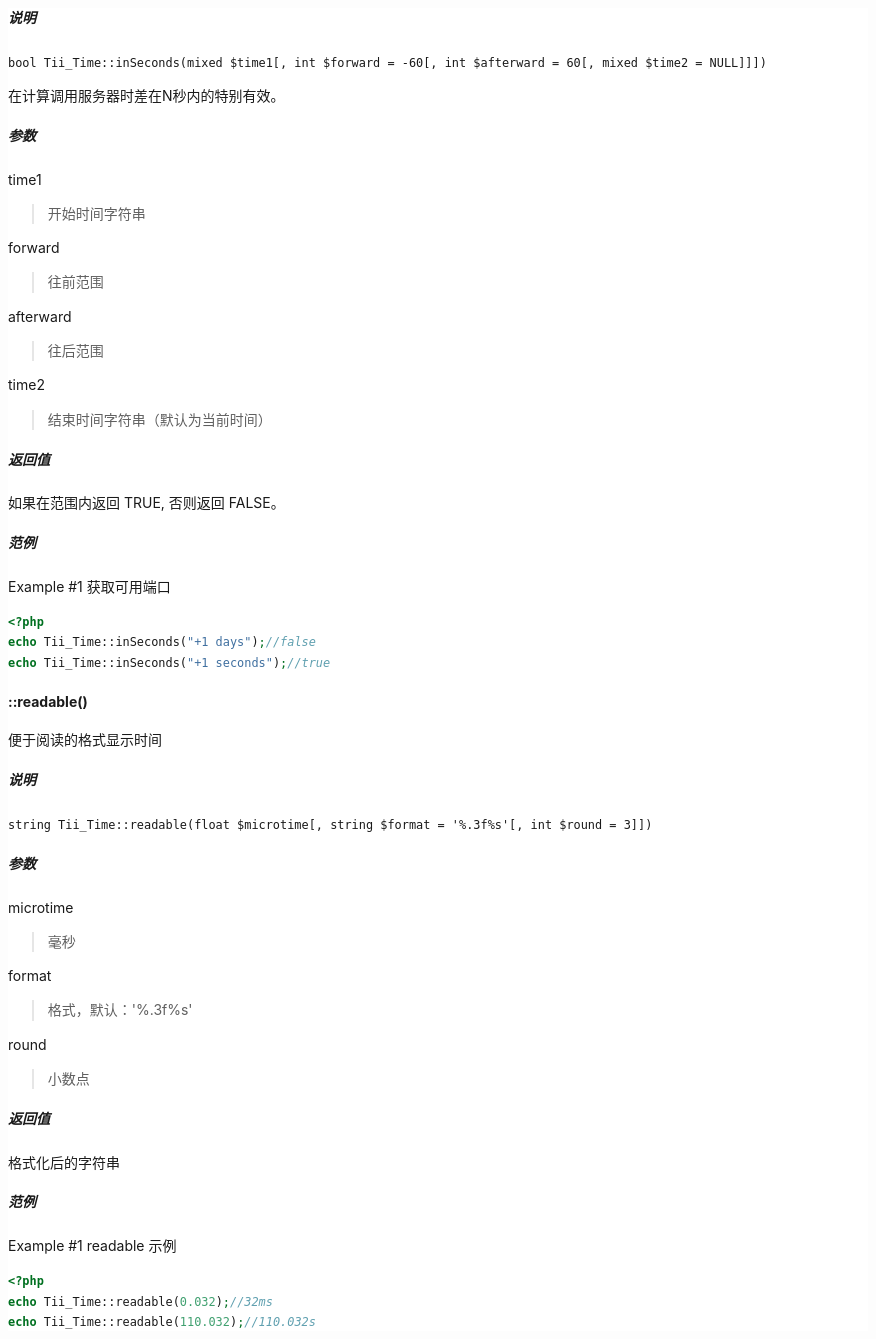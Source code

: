 ##### 说明

`bool Tii_Time::inSeconds(mixed $time1[, int $forward = -60[, int $afterward = 60[, mixed $time2 = NULL]]])`

在计算调用服务器时差在N秒内的特别有效。

##### 参数

time1
> 开始时间字符串

forward
> 往前范围

afterward
> 往后范围

time2
> 结束时间字符串（默认为当前时间）
 
##### 返回值

如果在范围内返回 TRUE, 否则返回 FALSE。

##### 范例
Example #1 获取可用端口
``` php
<?php
echo Tii_Time::inSeconds("+1 days");//false
echo Tii_Time::inSeconds("+1 seconds");//true
```

#### ::readable()

便于阅读的格式显示时间

##### 说明

`string Tii_Time::readable(float $microtime[, string $format = '%.3f%s'[, int $round = 3]])`

##### 参数

microtime
> 毫秒
 
format
> 格式，默认：'%.3f%s'

round
> 小数点

##### 返回值

格式化后的字符串

##### 范例
Example #1 readable 示例
``` php
<?php
echo Tii_Time::readable(0.032);//32ms
echo Tii_Time::readable(110.032);//110.032s
```
